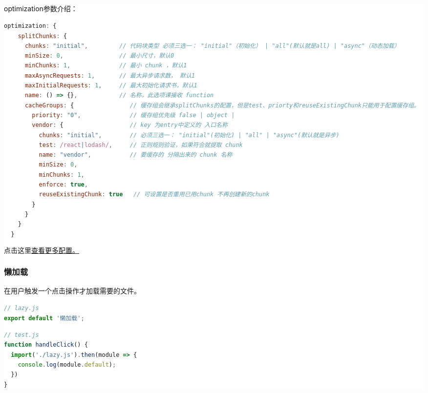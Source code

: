 optimization参数介绍：

```javascript
optimization: {
    splitChunks: { 
      chunks: "initial",         // 代码块类型 必须三选一： "initial"（初始化） | "all"(默认就是all) | "async"（动态加载） 
      minSize: 0,                // 最小尺寸，默认0
      minChunks: 1,              // 最小 chunk ，默认1
      maxAsyncRequests: 1,       // 最大异步请求数， 默认1
      maxInitialRequests: 1,     // 最大初始化请求书，默认1
      name: () => {},            // 名称，此选项课接收 function
      cacheGroups: {                // 缓存组会继承splitChunks的配置，但是test、priorty和reuseExistingChunk只能用于配置缓存组。
        priority: "0",              // 缓存组优先级 false | object |
        vendor: {                   // key 为entry中定义的 入口名称
          chunks: "initial",        // 必须三选一： "initial"(初始化) | "all" | "async"(默认就是异步)
          test: /react|lodash/,     // 正则规则验证，如果符合就提取 chunk
          name: "vendor",           // 要缓存的 分隔出来的 chunk 名称
          minSize: 0,
          minChunks: 1,
          enforce: true,
          reuseExistingChunk: true   // 可设置是否重用已用chunk 不再创建新的chunk
        }
      }
    }
  }
```


点击这里[查看更多配置。](https://webpack.js.org/plugins/split-chunks-plugin/#root)


### 懒加载

在用户触发一个点击操作才加载需要的文件。
```javascript
// lazy.js
export default '懒加载';
```
```javascript
// test.js
function handleClick() {
  import('./lazy.js').then(module => {
    console.log(module.default);
  })
}
```
